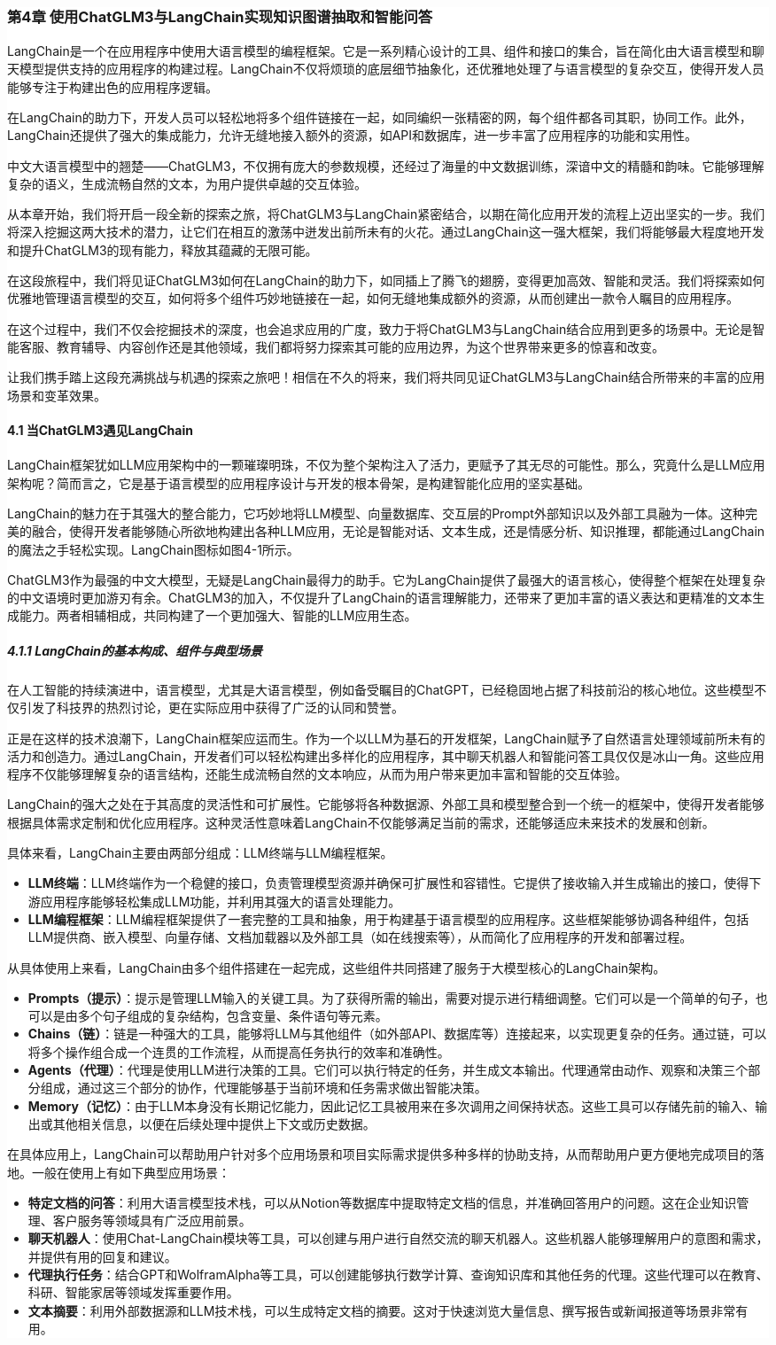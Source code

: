 ### 第4章 使用ChatGLM3与LangChain实现知识图谱抽取和智能问答
LangChain是一个在应用程序中使用大语言模型的编程框架。它是一系列精心设计的工具、组件和接口的集合，旨在简化由大语言模型和聊天模型提供支持的应用程序的构建过程。LangChain不仅将烦琐的底层细节抽象化，还优雅地处理了与语言模型的复杂交互，使得开发人员能够专注于构建出色的应用程序逻辑。

在LangChain的助力下，开发人员可以轻松地将多个组件链接在一起，如同编织一张精密的网，每个组件都各司其职，协同工作。此外，LangChain还提供了强大的集成能力，允许无缝地接入额外的资源，如API和数据库，进一步丰富了应用程序的功能和实用性。

中文大语言模型中的翘楚——ChatGLM3，不仅拥有庞大的参数规模，还经过了海量的中文数据训练，深谙中文的精髓和韵味。它能够理解复杂的语义，生成流畅自然的文本，为用户提供卓越的交互体验。

从本章开始，我们将开启一段全新的探索之旅，将ChatGLM3与LangChain紧密结合，以期在简化应用开发的流程上迈出坚实的一步。我们将深入挖掘这两大技术的潜力，让它们在相互的激荡中迸发出前所未有的火花。通过LangChain这一强大框架，我们将能够最大程度地开发和提升ChatGLM3的现有能力，释放其蕴藏的无限可能。

在这段旅程中，我们将见证ChatGLM3如何在LangChain的助力下，如同插上了腾飞的翅膀，变得更加高效、智能和灵活。我们将探索如何优雅地管理语言模型的交互，如何将多个组件巧妙地链接在一起，如何无缝地集成额外的资源，从而创建出一款令人瞩目的应用程序。

在这个过程中，我们不仅会挖掘技术的深度，也会追求应用的广度，致力于将ChatGLM3与LangChain结合应用到更多的场景中。无论是智能客服、教育辅导、内容创作还是其他领域，我们都将努力探索其可能的应用边界，为这个世界带来更多的惊喜和改变。

让我们携手踏上这段充满挑战与机遇的探索之旅吧！相信在不久的将来，我们将共同见证ChatGLM3与LangChain结合所带来的丰富的应用场景和变革效果。

#### 4.1 当ChatGLM3遇见LangChain
LangChain框架犹如LLM应用架构中的一颗璀璨明珠，不仅为整个架构注入了活力，更赋予了其无尽的可能性。那么，究竟什么是LLM应用架构呢？简而言之，它是基于语言模型的应用程序设计与开发的根本骨架，是构建智能化应用的坚实基础。

LangChain的魅力在于其强大的整合能力，它巧妙地将LLM模型、向量数据库、交互层的Prompt外部知识以及外部工具融为一体。这种完美的融合，使得开发者能够随心所欲地构建出各种LLM应用，无论是智能对话、文本生成，还是情感分析、知识推理，都能通过LangChain的魔法之手轻松实现。LangChain图标如图4-1所示。

ChatGLM3作为最强的中文大模型，无疑是LangChain最得力的助手。它为LangChain提供了最强大的语言核心，使得整个框架在处理复杂的中文语境时更加游刃有余。ChatGLM3的加入，不仅提升了LangChain的语言理解能力，还带来了更加丰富的语义表达和更精准的文本生成能力。两者相辅相成，共同构建了一个更加强大、智能的LLM应用生态。

##### 4.1.1 LangChain的基本构成、组件与典型场景
在人工智能的持续演进中，语言模型，尤其是大语言模型，例如备受瞩目的ChatGPT，已经稳固地占据了科技前沿的核心地位。这些模型不仅引发了科技界的热烈讨论，更在实际应用中获得了广泛的认同和赞誉。

正是在这样的技术浪潮下，LangChain框架应运而生。作为一个以LLM为基石的开发框架，LangChain赋予了自然语言处理领域前所未有的活力和创造力。通过LangChain，开发者们可以轻松构建出多样化的应用程序，其中聊天机器人和智能问答工具仅仅是冰山一角。这些应用程序不仅能够理解复杂的语言结构，还能生成流畅自然的文本响应，从而为用户带来更加丰富和智能的交互体验。

LangChain的强大之处在于其高度的灵活性和可扩展性。它能够将各种数据源、外部工具和模型整合到一个统一的框架中，使得开发者能够根据具体需求定制和优化应用程序。这种灵活性意味着LangChain不仅能够满足当前的需求，还能够适应未来技术的发展和创新。

具体来看，LangChain主要由两部分组成：LLM终端与LLM编程框架。
- **LLM终端**：LLM终端作为一个稳健的接口，负责管理模型资源并确保可扩展性和容错性。它提供了接收输入并生成输出的接口，使得下游应用程序能够轻松集成LLM功能，并利用其强大的语言处理能力。
- **LLM编程框架**：LLM编程框架提供了一套完整的工具和抽象，用于构建基于语言模型的应用程序。这些框架能够协调各种组件，包括LLM提供商、嵌入模型、向量存储、文档加载器以及外部工具（如在线搜索等），从而简化了应用程序的开发和部署过程。

从具体使用上来看，LangChain由多个组件搭建在一起完成，这些组件共同搭建了服务于大模型核心的LangChain架构。
- **Prompts（提示）**：提示是管理LLM输入的关键工具。为了获得所需的输出，需要对提示进行精细调整。它们可以是一个简单的句子，也可以是由多个句子组成的复杂结构，包含变量、条件语句等元素。
- **Chains（链）**：链是一种强大的工具，能够将LLM与其他组件（如外部API、数据库等）连接起来，以实现更复杂的任务。通过链，可以将多个操作组合成一个连贯的工作流程，从而提高任务执行的效率和准确性。 
- **Agents（代理）**：代理是使用LLM进行决策的工具。它们可以执行特定的任务，并生成文本输出。代理通常由动作、观察和决策三个部分组成，通过这三个部分的协作，代理能够基于当前环境和任务需求做出智能决策。 
- **Memory（记忆）**：由于LLM本身没有长期记忆能力，因此记忆工具被用来在多次调用之间保持状态。这些工具可以存储先前的输入、输出或其他相关信息，以便在后续处理中提供上下文或历史数据。 

在具体应用上，LangChain可以帮助用户针对多个应用场景和项目实际需求提供多种多样的协助支持，从而帮助用户更方便地完成项目的落地。一般在使用上有如下典型应用场景：
- **特定文档的问答**：利用大语言模型技术栈，可以从Notion等数据库中提取特定文档的信息，并准确回答用户的问题。这在企业知识管理、客户服务等领域具有广泛应用前景。
- **聊天机器人**：使用Chat-LangChain模块等工具，可以创建与用户进行自然交流的聊天机器人。这些机器人能够理解用户的意图和需求，并提供有用的回复和建议。
- **代理执行任务**：结合GPT和WolframAlpha等工具，可以创建能够执行数学计算、查询知识库和其他任务的代理。这些代理可以在教育、科研、智能家居等领域发挥重要作用。 
- **文本摘要**：利用外部数据源和LLM技术栈，可以生成特定文档的摘要。这对于快速浏览大量信息、撰写报告或新闻报道等场景非常有用。 
